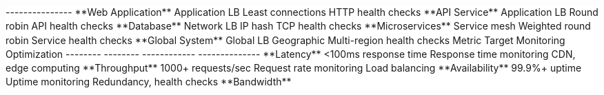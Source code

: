 <td>---------------</td>
</tr>
<tr>
<td>**Web Application**</td>
<td>Application LB</td>
<td>Least connections</td>
<td>HTTP health checks</td>
</tr>
<tr>
<td>**API Service**</td>
<td>Application LB</td>
<td>Round robin</td>
<td>API health checks</td>
</tr>
<tr>
<td>**Database**</td>
<td>Network LB</td>
<td>IP hash</td>
<td>TCP health checks</td>
</tr>
<tr>
<td>**Microservices**</td>
<td>Service mesh</td>
<td>Weighted round robin</td>
<td>Service health checks</td>
</tr>
<tr>
<td>**Global System**</td>
<td>Global LB</td>
<td>Geographic</td>
<td>Multi-region health checks</td>
</tr>
<tr>
<td>Metric</td>
<td>Target</td>
<td>Monitoring</td>
<td>Optimization</td>
</tr>
<tr>
<td>--------</td>
<td>--------</td>
<td>------------</td>
<td>--------------</td>
</tr>
<tr>
<td>**Latency**</td>
<td><100ms response time</td>
<td>Response time monitoring</td>
<td>CDN, edge computing</td>
</tr>
<tr>
<td>**Throughput**</td>
<td>1000+ requests/sec</td>
<td>Request rate monitoring</td>
<td>Load balancing</td>
</tr>
<tr>
<td>**Availability**</td>
<td>99.9%+ uptime</td>
<td>Uptime monitoring</td>
<td>Redundancy, health checks</td>
</tr>
<tr>
<td>**Bandwidth**</td>
